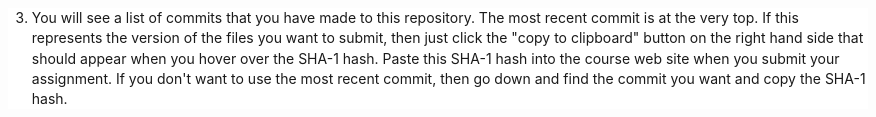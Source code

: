 3. You will see a list of commits that you have made to this repository. The most recent commit is at the very top. If this represents the version of the files you want to submit, then just click the "copy to clipboard" button on the right hand side that should appear when you hover over the SHA-1 hash. Paste this SHA-1 hash into the course web site when you submit your assignment. If you don't want to use the most recent commit, then go down and find the commit you want and copy the SHA-1 hash.
